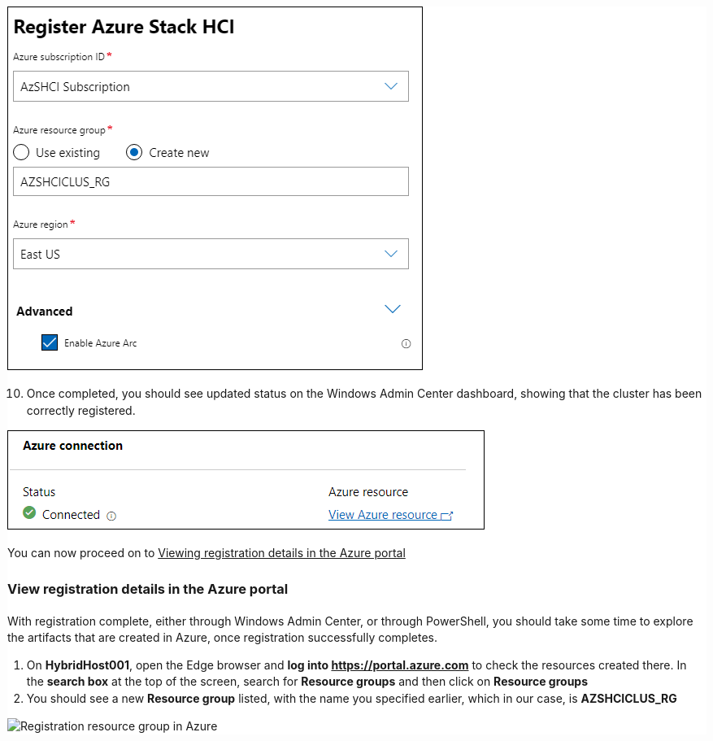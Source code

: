 ![Final step for registering Azure Stack HCI with Windows Admin Center](/media/wac_azure_register_21H2.png "Final step for registering Azure Stack HCI with Windows Admin Center")

10. Once completed, you should see updated status on the Windows Admin Center dashboard, showing that the cluster has been correctly registered.

![Azure registration status in Windows Admin Center](/media/wac_azure_reg_dashboard_3.png "Azure registration status in Windows Admin Center")

You can now proceed on to [Viewing registration details in the Azure portal](#View-registration-details-in-the-Azure-portal)

### View registration details in the Azure portal ###
With registration complete, either through Windows Admin Center, or through PowerShell, you should take some time to explore the artifacts that are created in Azure, once registration successfully completes.

1. On **HybridHost001**, open the Edge browser and **log into https://portal.azure.com** to check the resources created there. In the **search box** at the top of the screen, search for **Resource groups** and then click on **Resource groups**
2. You should see a new **Resource group** listed, with the name you specified earlier, which in our case, is **AZSHCICLUS_RG**

![Registration resource group in Azure](/media/registration_rg_ga.png "Registration resource group in Azure")
